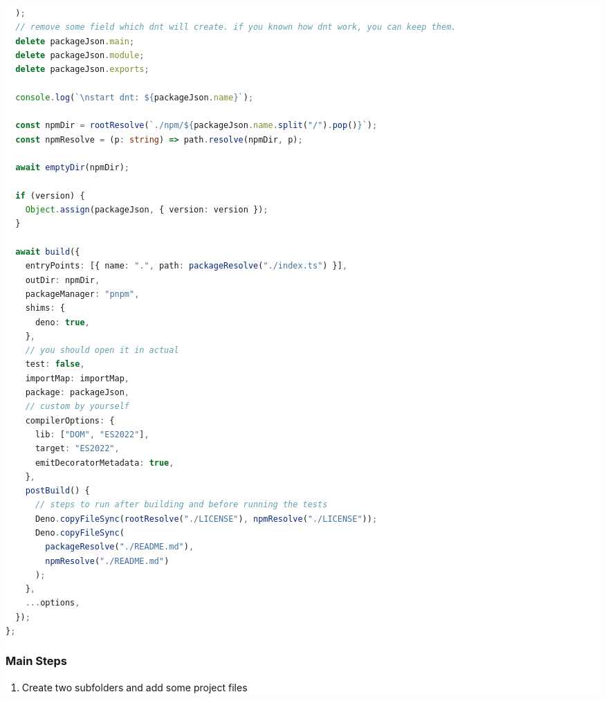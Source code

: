    ```ts
     );
     // remove some field which dnt will create. if you known how dnt work, you can keep them.
     delete packageJson.main;
     delete packageJson.module;
     delete packageJson.exports;

     console.log(`\nstart dnt: ${packageJson.name}`);

     const npmDir = rootResolve(`./npm/${packageJson.name.split("/").pop()}`);
     const npmResolve = (p: string) => path.resolve(npmDir, p);

     await emptyDir(npmDir);

     if (version) {
       Object.assign(packageJson, { version: version });
     }

     await build({
       entryPoints: [{ name: ".", path: packageResolve("./index.ts") }],
       outDir: npmDir,
       packageManager: "pnpm",
       shims: {
         deno: true,
       },
       // you should open it in actual
       test: false,
       importMap: importMap,
       package: packageJson,
       // custom by yourself
       compilerOptions: {
         lib: ["DOM", "ES2022"],
         target: "ES2022",
         emitDecoratorMetadata: true,
       },
       postBuild() {
         // steps to run after building and before running the tests
         Deno.copyFileSync(rootResolve("./LICENSE"), npmResolve("./LICENSE"));
         Deno.copyFileSync(
           packageResolve("./README.md"),
           npmResolve("./README.md")
         );
       },
       ...options,
     });
   };
   ```

### Main Steps

1. Create two subfolders and add some project files
